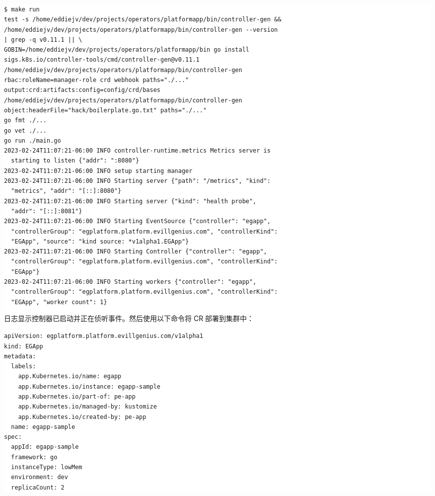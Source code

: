 ```
$ make run
test -s /home/eddiejv/dev/projects/operators/platformapp/bin/controller-gen &&
/home/eddiejv/dev/projects/operators/platformapp/bin/controller-gen --version
| grep -q v0.11.1 || \
GOBIN=/home/eddiejv/dev/projects/operators/platformapp/bin go install
sigs.k8s.io/controller-tools/cmd/controller-gen@v0.11.1
/home/eddiejv/dev/projects/operators/platformapp/bin/controller-gen
rbac:roleName=manager-role crd webhook paths="./..."
output:crd:artifacts:config=config/crd/bases
/home/eddiejv/dev/projects/operators/platformapp/bin/controller-gen
object:headerFile="hack/boilerplate.go.txt" paths="./..."
go fmt ./...
go vet ./...
go run ./main.go
2023-02-24T11:07:21-06:00 INFO controller-runtime.metrics Metrics server is
  starting to listen {"addr": ":8080"}
2023-02-24T11:07:21-06:00 INFO setup starting manager
2023-02-24T11:07:21-06:00 INFO Starting server {"path": "/metrics", "kind":
  "metrics", "addr": "[::]:8080"}
2023-02-24T11:07:21-06:00 INFO Starting server {"kind": "health probe",
  "addr": "[::]:8081"}
2023-02-24T11:07:21-06:00 INFO Starting EventSource {"controller": "egapp",
  "controllerGroup": "egplatform.platform.evillgenius.com", "controllerKind":
  "EGApp", "source": "kind source: *v1alpha1.EGApp"}
2023-02-24T11:07:21-06:00 INFO Starting Controller {"controller": "egapp",
  "controllerGroup": "egplatform.platform.evillgenius.com", "controllerKind":
  "EGApp"}
2023-02-24T11:07:21-06:00 INFO Starting workers {"controller": "egapp",
  "controllerGroup": "egplatform.platform.evillgenius.com", "controllerKind":
  "EGApp", "worker count": 1}
```

日志显示控制器已启动并正在侦听事件。然后使用以下命令将 CR 部署到集群中：

```
apiVersion: egplatform.platform.evillgenius.com/v1alpha1
kind: EGApp
metadata:
  labels:
    app.Kubernetes.io/name: egapp
    app.Kubernetes.io/instance: egapp-sample
    app.Kubernetes.io/part-of: pe-app
    app.Kubernetes.io/managed-by: kustomize
    app.Kubernetes.io/created-by: pe-app
  name: egapp-sample
spec:
  appId: egapp-sample
  framework: go
  instanceType: lowMem
  environment: dev
  replicaCount: 2
```
